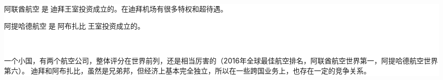 </p>
<p>
         阿联酋航空 是 迪拜王室投资成立的。在迪拜机场有很多特权和超待遇。
        </p>
<p>
         阿提哈德航空 是 阿布扎比 王室投资成立的。
        </p>
<p>
<br/>
</p>
<p>
         一个小国，有两个航空公司，整体评分在世界前列，还是相当厉害的（2016年全球最佳航空排名，阿联酋航空世界第一，阿提哈德航空世界第六）。 迪拜和阿布扎比，虽然是兄弟邦，但经济上基本完全独立，所以在一些跨国业务上，也存在一定的竞争关系。
        </p>
</div>